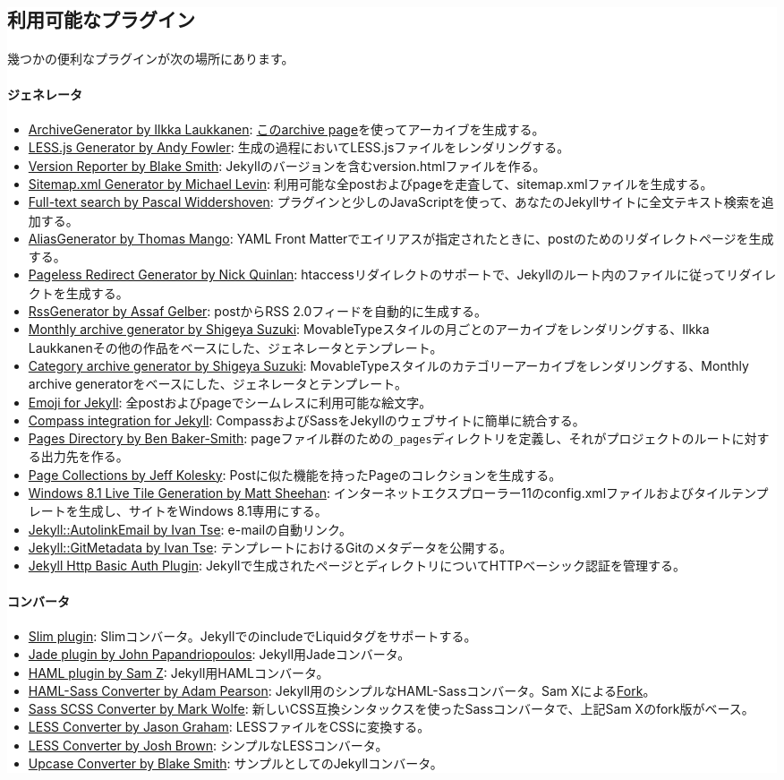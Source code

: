 

## 利用可能なプラグイン



幾つかの便利なプラグインが次の場所にあります。



#### ジェネレータ



- [ArchiveGenerator by Ilkka Laukkanen](https://gist.github.com/707909): [このarchive page](https://gist.github.com/707020)を使ってアーカイブを生成する。
- [LESS.js Generator by Andy Fowler](https://gist.github.com/642739): 生成の過程においてLESS.jsファイルをレンダリングする。
- [Version Reporter by Blake Smith](https://gist.github.com/449491): Jekyllのバージョンを含むversion.htmlファイルを作る。
- [Sitemap.xml Generator by Michael Levin](https://github.com/kinnetica/jekyll-plugins): 利用可能な全postおよびpageを走査して、sitemap.xmlファイルを生成する。
- [Full-text search by Pascal Widdershoven](https://github.com/PascalW/jekyll_indextank): プラグインと少しのJavaScriptを使って、あなたのJekyllサイトに全文テキスト検索を追加する。
- [AliasGenerator by Thomas Mango](https://github.com/tsmango/jekyll_alias_generator): YAML Front Matterでエイリアスが指定されたときに、postのためのリダイレクトページを生成する。
- [Pageless Redirect Generator by Nick Quinlan](https://github.com/nquinlan/jekyll-pageless-redirects): htaccessリダイレクトのサポートで、Jekyllのルート内のファイルに従ってリダイレクトを生成する。
- [RssGenerator by Assaf Gelber](https://github.com/agelber/jekyll-rss): postからRSS 2.0フィードを自動的に生成する。
- [Monthly archive generator by Shigeya Suzuki](https://github.com/shigeya/jekyll-monthly-archive-plugin): MovableTypeスタイルの月ごとのアーカイブをレンダリングする、Ilkka Laukkanenその他の作品をベースにした、ジェネレータとテンプレート。
- [Category archive generator by Shigeya Suzuki](https://github.com/shigeya/jekyll-category-archive-plugin): MovableTypeスタイルのカテゴリーアーカイブをレンダリングする、Monthly archive generatorをベースにした、ジェネレータとテンプレート。
- [Emoji for Jekyll](https://github.com/yihangho/emoji-for-jekyll): 全postおよびpageでシームレスに利用可能な絵文字。
- [Compass integration for Jekyll](https://github.com/mscharley/jekyll-compass): CompassおよびSassをJekyllのウェブサイトに簡単に統合する。
- [Pages Directory by Ben Baker-Smith](https://github.com/bbakersmith/jekyll-pages-directory): pageファイル群のための`_pages`ディレクトリを定義し、それがプロジェクトのルートに対する出力先を作る。
- [Page Collections by Jeff Kolesky](https://github.com/jeffkole/jekyll-page-collections): Postに似た機能を持ったPageのコレクションを生成する。
- [Windows 8.1 Live Tile Generation by Matt Sheehan](https://github.com/sheehamj13/jekyll-live-tiles): インターネットエクスプローラー11のconfig.xmlファイルおよびタイルテンプレートを生成し、サイトをWindows 8.1専用にする。
- [Jekyll::AutolinkEmail by Ivan Tse](https://github.com/ivantsepp/jekyll-autolink_email): e-mailの自動リンク。
- [Jekyll::GitMetadata by Ivan Tse](https://github.com/ivantsepp/jekyll-git_metadata): テンプレートにおけるGitのメタデータを公開する。
- [Jekyll Http Basic Auth Plugin](https://gist.github.com/snrbrnjna/422a4b7e017192c284b3): Jekyllで生成されたページとディレクトリについてHTTPベーシック認証を管理する。



#### コンバータ



- [Slim plugin](https://github.com/slim-template/jekyll-slim): Slimコンバータ。JekyllでのincludeでLiquidタグをサポートする。
- [Jade plugin by John Papandriopoulos](https://github.com/snappylabs/jade-jekyll-plugin): Jekyll用Jadeコンバータ。
- [HAML plugin by Sam Z](https://gist.github.com/517556): Jekyll用HAMLコンバータ。
- [HAML-Sass Converter by Adam Pearson](https://gist.github.com/481456): Jekyll用のシンプルなHAML-Sassコンバータ。Sam Xによる[Fork](https://gist.github.com/528642)。
- [Sass SCSS Converter by Mark Wolfe](https://gist.github.com/960150): 新しいCSS互換シンタックスを使ったSassコンバータで、上記Sam Xのfork版がベース。
- [LESS Converter by Jason Graham](https://gist.github.com/639920): LESSファイルをCSSに変換する。
- [LESS Converter by Josh Brown](https://gist.github.com/760265): シンプルなLESSコンバータ。
- [Upcase Converter by Blake Smith](https://gist.github.com/449463): サンプルとしてのJekyllコンバータ。